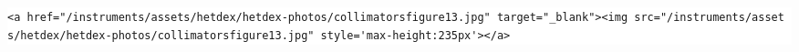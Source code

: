     <a href="/instruments/assets/hetdex/hetdex-photos/collimatorsfigure13.jpg" target="_blank"><img src="/instruments/assets/hetdex/hetdex-photos/collimatorsfigure13.jpg" style='max-height:235px'></a>
  </div>
  <div>